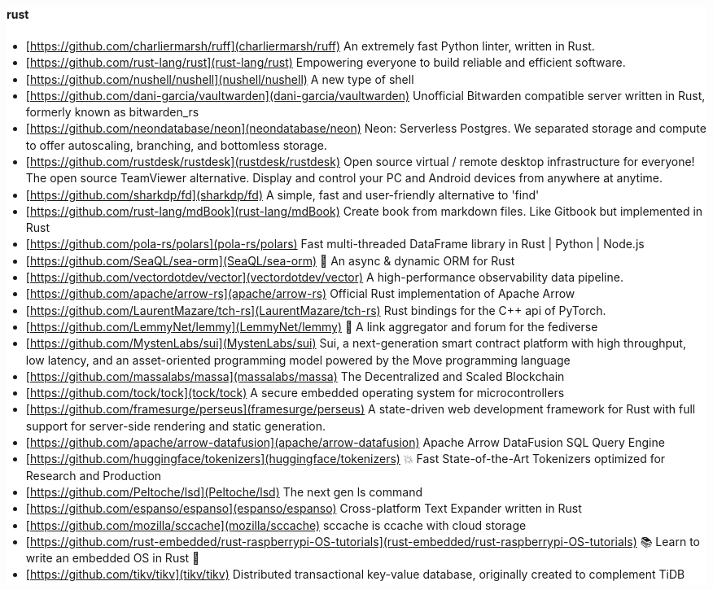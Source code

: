 #### rust
* [https://github.com/charliermarsh/ruff](charliermarsh/ruff) An extremely fast Python linter, written in Rust.
* [https://github.com/rust-lang/rust](rust-lang/rust) Empowering everyone to build reliable and efficient software.
* [https://github.com/nushell/nushell](nushell/nushell) A new type of shell
* [https://github.com/dani-garcia/vaultwarden](dani-garcia/vaultwarden) Unofficial Bitwarden compatible server written in Rust, formerly known as bitwarden_rs
* [https://github.com/neondatabase/neon](neondatabase/neon) Neon: Serverless Postgres. We separated storage and compute to offer autoscaling, branching, and bottomless storage.
* [https://github.com/rustdesk/rustdesk](rustdesk/rustdesk) Open source virtual / remote desktop infrastructure for everyone! The open source TeamViewer alternative. Display and control your PC and Android devices from anywhere at anytime.
* [https://github.com/sharkdp/fd](sharkdp/fd) A simple, fast and user-friendly alternative to 'find'
* [https://github.com/rust-lang/mdBook](rust-lang/mdBook) Create book from markdown files. Like Gitbook but implemented in Rust
* [https://github.com/pola-rs/polars](pola-rs/polars) Fast multi-threaded DataFrame library in Rust | Python | Node.js
* [https://github.com/SeaQL/sea-orm](SeaQL/sea-orm) 🐚 An async & dynamic ORM for Rust
* [https://github.com/vectordotdev/vector](vectordotdev/vector) A high-performance observability data pipeline.
* [https://github.com/apache/arrow-rs](apache/arrow-rs) Official Rust implementation of Apache Arrow
* [https://github.com/LaurentMazare/tch-rs](LaurentMazare/tch-rs) Rust bindings for the C++ api of PyTorch.
* [https://github.com/LemmyNet/lemmy](LemmyNet/lemmy) 🐀 A link aggregator and forum for the fediverse
* [https://github.com/MystenLabs/sui](MystenLabs/sui) Sui, a next-generation smart contract platform with high throughput, low latency, and an asset-oriented programming model powered by the Move programming language
* [https://github.com/massalabs/massa](massalabs/massa) The Decentralized and Scaled Blockchain
* [https://github.com/tock/tock](tock/tock) A secure embedded operating system for microcontrollers
* [https://github.com/framesurge/perseus](framesurge/perseus) A state-driven web development framework for Rust with full support for server-side rendering and static generation.
* [https://github.com/apache/arrow-datafusion](apache/arrow-datafusion) Apache Arrow DataFusion SQL Query Engine
* [https://github.com/huggingface/tokenizers](huggingface/tokenizers) 💥 Fast State-of-the-Art Tokenizers optimized for Research and Production
* [https://github.com/Peltoche/lsd](Peltoche/lsd) The next gen ls command
* [https://github.com/espanso/espanso](espanso/espanso) Cross-platform Text Expander written in Rust
* [https://github.com/mozilla/sccache](mozilla/sccache) sccache is ccache with cloud storage
* [https://github.com/rust-embedded/rust-raspberrypi-OS-tutorials](rust-embedded/rust-raspberrypi-OS-tutorials) 📚 Learn to write an embedded OS in Rust 🦀
* [https://github.com/tikv/tikv](tikv/tikv) Distributed transactional key-value database, originally created to complement TiDB
